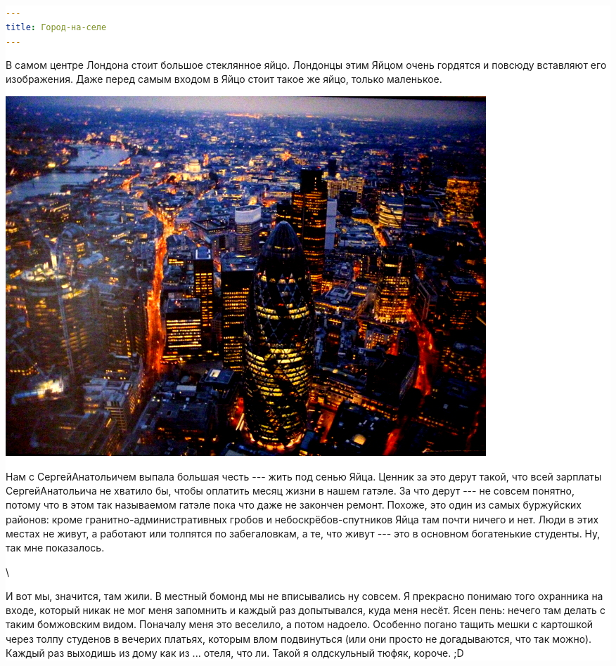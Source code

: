 ```yaml
---
title: Город-на-селе
---
```


В самом центре Лондона стоит большое стеклянное яйцо.
Лондонцы этим Яйцом очень гордятся и повсюду вставляют его изображения.
Даже перед самым входом в Яйцо стоит такое же яйцо, только маленькое.

![](/images/2014-11-20/city_of_london.JPG)

Нам с СергейАнатольичем выпала большая честь --- жить под сенью Яйца.
Ценник за это дерут такой, что всей зарплаты СергейАнатольича не хватило бы, чтобы оплатить месяц жизни в нашем гатэле.
За что дерут --- не совсем понятно, потому что в этом так называемом гатэле пока что даже не закончен ремонт.
Похоже, это один из самых буржуйских районов: кроме гранитно-административных гробов и небоскрёбов-спутников Яйца там почти ничего и нет.
Люди в этих местах не живут, а работают или толпятся по забегаловкам, а те, что живут --- это в основном богатенькие студенты.
Ну, так мне показалось.

\

И вот мы, значится, там жили.
В местный бомонд мы не вписывались ну совсем.
Я прекрасно понимаю того охранника на входе, который никак не мог меня запомнить и каждый раз допытывался, куда меня несёт.
Ясен пень: нечего там делать с таким бомжовским видом.
Поначалу меня это веселило, а потом надоело.
Особенно погано тащить мешки с картошкой через толпу студенов в вечерих платьях, которым влом подвинуться
(или они просто не догадываются, что так можно).
Каждый раз выходишь из дому как из \... отеля, что ли.
Такой я олдскульный тюфяк, короче. ;D

